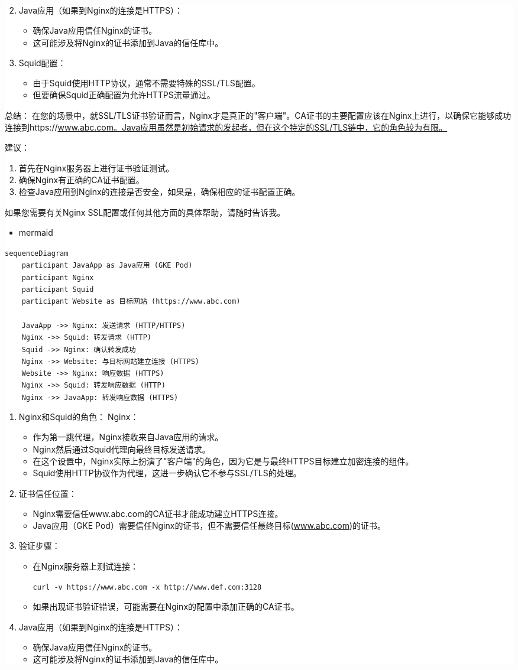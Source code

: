 2. Java应用（如果到Nginx的连接是HTTPS）：
   - 确保Java应用信任Nginx的证书。
   - 这可能涉及将Nginx的证书添加到Java的信任库中。

3. Squid配置：
   - 由于Squid使用HTTP协议，通常不需要特殊的SSL/TLS配置。
   - 但要确保Squid正确配置为允许HTTPS流量通过。

总结：
在您的场景中，就SSL/TLS证书验证而言，Nginx才是真正的"客户端"。CA证书的主要配置应该在Nginx上进行，以确保它能够成功连接到https://www.abc.com。Java应用虽然是初始请求的发起者，但在这个特定的SSL/TLS链中，它的角色较为有限。

建议：
1. 首先在Nginx服务器上进行证书验证测试。
2. 确保Nginx有正确的CA证书配置。
3. 检查Java应用到Nginx的连接是否安全，如果是，确保相应的证书配置正确。

如果您需要有关Nginx SSL配置或任何其他方面的具体帮助，请随时告诉我。​​​​​​​​​​​​​​​​


- mermaid
```mermaid
sequenceDiagram
    participant JavaApp as Java应用 (GKE Pod)
    participant Nginx
    participant Squid
    participant Website as 目标网站 (https://www.abc.com)
    
    JavaApp ->> Nginx: 发送请求 (HTTP/HTTPS)
    Nginx ->> Squid: 转发请求 (HTTP)
    Squid ->> Nginx: 确认转发成功
    Nginx ->> Website: 与目标网站建立连接 (HTTPS)
    Website ->> Nginx: 响应数据 (HTTPS)
    Nginx ->> Squid: 转发响应数据 (HTTP)
    Nginx ->> JavaApp: 转发响应数据 (HTTPS)

```



1. Nginx和Squid的角色：
    Nginx：
   - 作为第一跳代理，Nginx接收来自Java应用的请求。
   - Nginx然后通过Squid代理向最终目标发送请求。
   - 在这个设置中，Nginx实际上扮演了"客户端"的角色，因为它是与最终HTTPS目标建立加密连接的组件。
   - Squid使用HTTP协议作为代理，这进一步确认它不参与SSL/TLS的处理。

2. 证书信任位置：
   
   - Nginx需要信任www.abc.com的CA证书才能成功建立HTTPS连接。
   - Java应用（GKE Pod）需要信任Nginx的证书，但不需要信任最终目标(www.abc.com)的证书。

3. 验证步骤：
   - 在Nginx服务器上测试连接：
     ```
     curl -v https://www.abc.com -x http://www.def.com:3128
     ```
   - 如果出现证书验证错误，可能需要在Nginx的配置中添加正确的CA证书。
4. Java应用（如果到Nginx的连接是HTTPS）：
   - 确保Java应用信任Nginx的证书。
   - 这可能涉及将Nginx的证书添加到Java的信任库中。
